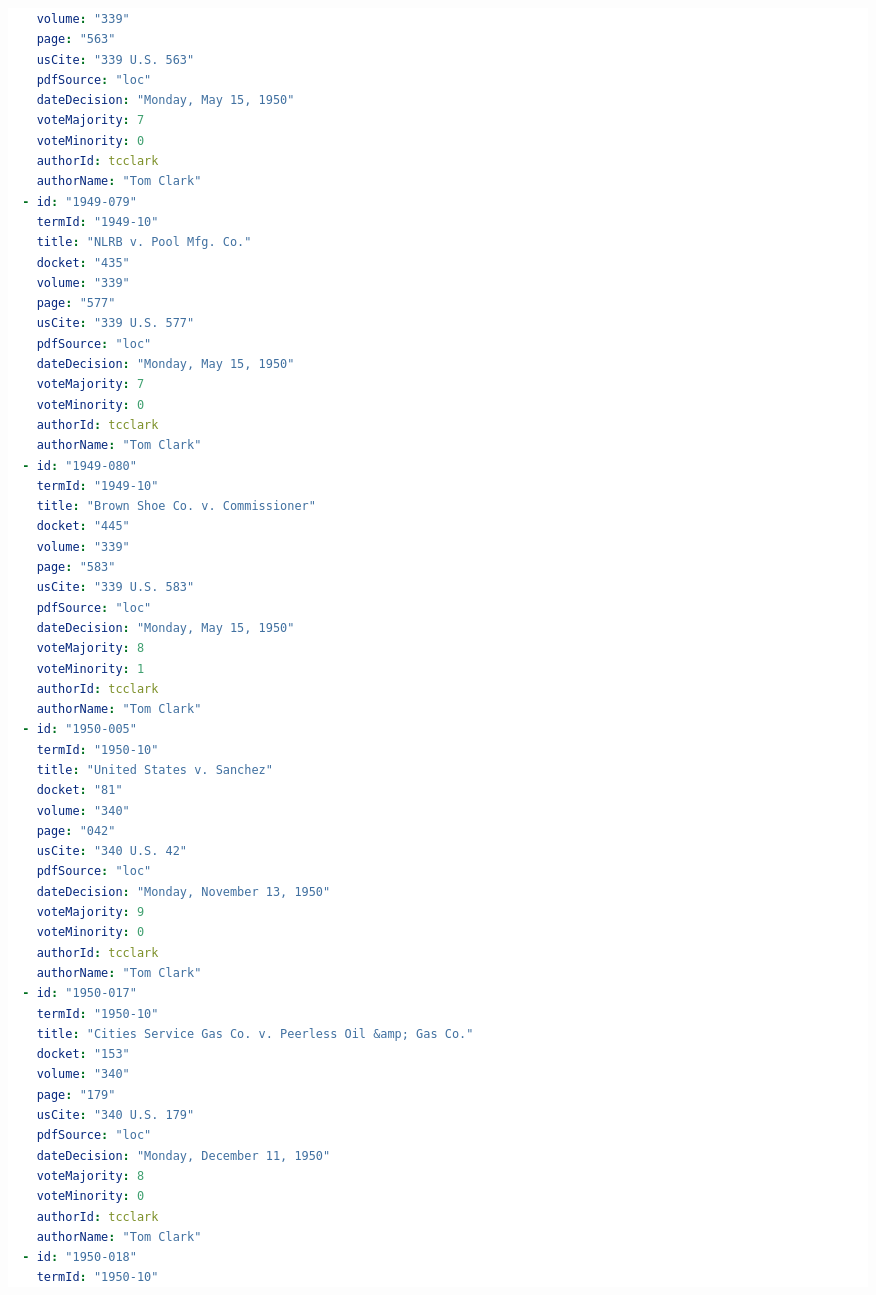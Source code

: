 ```yaml
    volume: "339"
    page: "563"
    usCite: "339 U.S. 563"
    pdfSource: "loc"
    dateDecision: "Monday, May 15, 1950"
    voteMajority: 7
    voteMinority: 0
    authorId: tcclark
    authorName: "Tom Clark"
  - id: "1949-079"
    termId: "1949-10"
    title: "NLRB v. Pool Mfg. Co."
    docket: "435"
    volume: "339"
    page: "577"
    usCite: "339 U.S. 577"
    pdfSource: "loc"
    dateDecision: "Monday, May 15, 1950"
    voteMajority: 7
    voteMinority: 0
    authorId: tcclark
    authorName: "Tom Clark"
  - id: "1949-080"
    termId: "1949-10"
    title: "Brown Shoe Co. v. Commissioner"
    docket: "445"
    volume: "339"
    page: "583"
    usCite: "339 U.S. 583"
    pdfSource: "loc"
    dateDecision: "Monday, May 15, 1950"
    voteMajority: 8
    voteMinority: 1
    authorId: tcclark
    authorName: "Tom Clark"
  - id: "1950-005"
    termId: "1950-10"
    title: "United States v. Sanchez"
    docket: "81"
    volume: "340"
    page: "042"
    usCite: "340 U.S. 42"
    pdfSource: "loc"
    dateDecision: "Monday, November 13, 1950"
    voteMajority: 9
    voteMinority: 0
    authorId: tcclark
    authorName: "Tom Clark"
  - id: "1950-017"
    termId: "1950-10"
    title: "Cities Service Gas Co. v. Peerless Oil &amp; Gas Co."
    docket: "153"
    volume: "340"
    page: "179"
    usCite: "340 U.S. 179"
    pdfSource: "loc"
    dateDecision: "Monday, December 11, 1950"
    voteMajority: 8
    voteMinority: 0
    authorId: tcclark
    authorName: "Tom Clark"
  - id: "1950-018"
    termId: "1950-10"
```